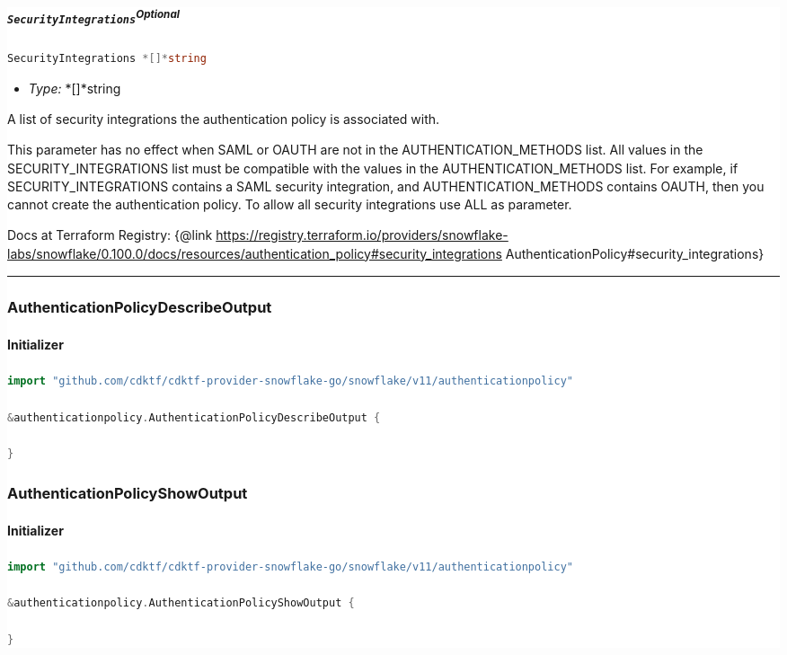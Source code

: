 
##### `SecurityIntegrations`<sup>Optional</sup> <a name="SecurityIntegrations" id="@cdktf/provider-snowflake.authenticationPolicy.AuthenticationPolicyConfig.property.securityIntegrations"></a>

```go
SecurityIntegrations *[]*string
```

- *Type:* *[]*string

A list of security integrations the authentication policy is associated with.

This parameter has no effect when SAML or OAUTH are not in the AUTHENTICATION_METHODS list. All values in the SECURITY_INTEGRATIONS list must be compatible with the values in the AUTHENTICATION_METHODS list. For example, if SECURITY_INTEGRATIONS contains a SAML security integration, and AUTHENTICATION_METHODS contains OAUTH, then you cannot create the authentication policy. To allow all security integrations use ALL as parameter.

Docs at Terraform Registry: {@link https://registry.terraform.io/providers/snowflake-labs/snowflake/0.100.0/docs/resources/authentication_policy#security_integrations AuthenticationPolicy#security_integrations}

---

### AuthenticationPolicyDescribeOutput <a name="AuthenticationPolicyDescribeOutput" id="@cdktf/provider-snowflake.authenticationPolicy.AuthenticationPolicyDescribeOutput"></a>

#### Initializer <a name="Initializer" id="@cdktf/provider-snowflake.authenticationPolicy.AuthenticationPolicyDescribeOutput.Initializer"></a>

```go
import "github.com/cdktf/cdktf-provider-snowflake-go/snowflake/v11/authenticationpolicy"

&authenticationpolicy.AuthenticationPolicyDescribeOutput {

}
```


### AuthenticationPolicyShowOutput <a name="AuthenticationPolicyShowOutput" id="@cdktf/provider-snowflake.authenticationPolicy.AuthenticationPolicyShowOutput"></a>

#### Initializer <a name="Initializer" id="@cdktf/provider-snowflake.authenticationPolicy.AuthenticationPolicyShowOutput.Initializer"></a>

```go
import "github.com/cdktf/cdktf-provider-snowflake-go/snowflake/v11/authenticationpolicy"

&authenticationpolicy.AuthenticationPolicyShowOutput {

}
```
